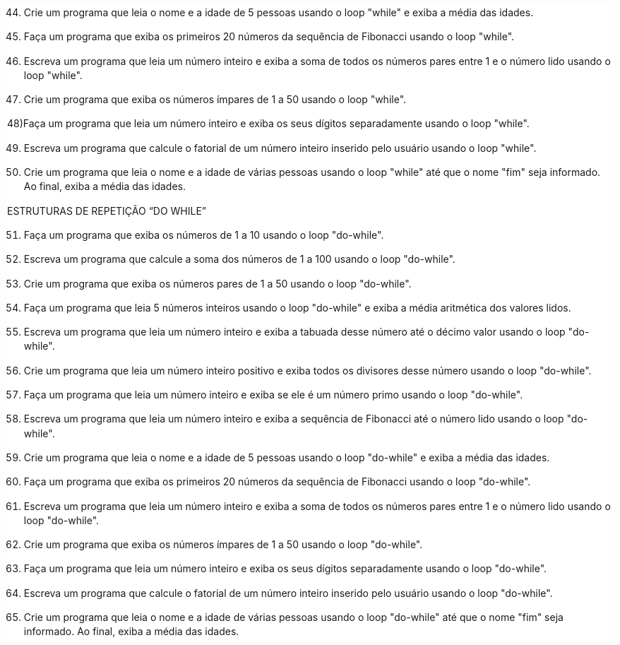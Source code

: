 44) Crie um programa que leia o nome e a idade de 5 pessoas usando o loop "while" e exiba a média das idades.

45) Faça um programa que exiba os primeiros 20 números da sequência de Fibonacci usando o loop "while".
46) Escreva um programa que leia um número inteiro e exiba a soma de todos os números pares entre 1 e o número lido usando o loop "while".

47) Crie um programa que exiba os números ímpares de 1 a 50 usando o loop "while".

48)Faça um programa que leia um número inteiro e exiba os seus dígitos separadamente usando o loop "while".

49) Escreva um programa que calcule o fatorial de um número inteiro inserido pelo usuário usando o loop "while".

50) Crie um programa que leia o nome e a idade de várias pessoas usando o loop "while" até que o nome "fim" seja informado. Ao final, exiba a média das idades.

ESTRUTURAS DE REPETIÇÃO “DO WHILE”

51) Faça um programa que exiba os números de 1 a 10 usando o loop "do-while".

52) Escreva um programa que calcule a soma dos números de 1 a 100 usando o loop "do-while".

53) Crie um programa que exiba os números pares de 1 a 50 usando o loop "do-while".

54) Faça um programa que leia 5 números inteiros usando o loop "do-while" e exiba a média aritmética dos valores lidos.

55) Escreva um programa que leia um número inteiro e exiba a tabuada desse número até o décimo valor usando o loop "do-while".

56) Crie um programa que leia um número inteiro positivo e exiba todos os divisores desse número usando o loop "do-while".

57) Faça um programa que leia um número inteiro e exiba se ele é um número primo usando o loop "do-while".

58) Escreva um programa que leia um número inteiro e exiba a sequência de Fibonacci até o número lido usando o loop "do-while".

59) Crie um programa que leia o nome e a idade de 5 pessoas usando o loop "do-while" e exiba a média das idades.

60) Faça um programa que exiba os primeiros 20 números da sequência de Fibonacci usando o loop "do-while".

61) Escreva um programa que leia um número inteiro e exiba a soma de todos os números pares entre 1 e o número lido usando o loop "do-while".

62) Crie um programa que exiba os números ímpares de 1 a 50 usando o loop "do-while".

63) Faça um programa que leia um número inteiro e exiba os seus dígitos separadamente usando o loop "do-while".

64) Escreva um programa que calcule o fatorial de um número inteiro inserido pelo usuário usando o loop "do-while".

65) Crie um programa que leia o nome e a idade de várias pessoas usando o loop "do-while" até que o nome "fim" seja informado. Ao final, exiba a média das idades.
